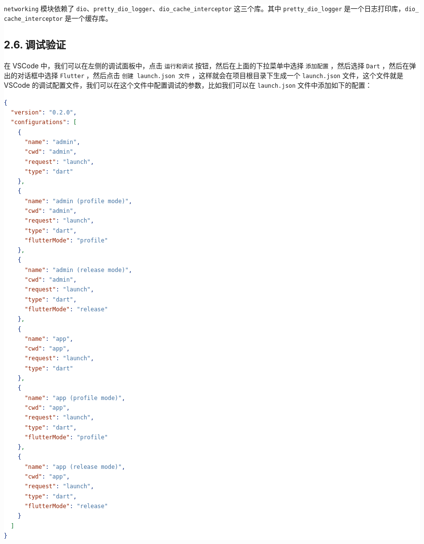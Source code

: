 `networking` 模块依赖了 `dio`、`pretty_dio_logger`、`dio_cache_interceptor` 这三个库。其中 `pretty_dio_logger` 是一个日志打印库，`dio_cache_interceptor` 是一个缓存库。
  
##  2.6. 调试验证
  
  
在 VSCode 中，我们可以在左侧的调试面板中，点击 `运行和调试` 按钮，然后在上面的下拉菜单中选择 `添加配置` ，然后选择 `Dart` ，然后在弹出的对话框中选择 `Flutter` ，然后点击 `创建 launch.json 文件` ，这样就会在项目根目录下生成一个 `launch.json` 文件，这个文件就是 VSCode 的调试配置文件，我们可以在这个文件中配置调试的参数，比如我们可以在 `launch.json` 文件中添加如下的配置：
  
```json
{
  "version": "0.2.0",
  "configurations": [
    {
      "name": "admin",
      "cwd": "admin",
      "request": "launch",
      "type": "dart"
    },
    {
      "name": "admin (profile mode)",
      "cwd": "admin",
      "request": "launch",
      "type": "dart",
      "flutterMode": "profile"
    },
    {
      "name": "admin (release mode)",
      "cwd": "admin",
      "request": "launch",
      "type": "dart",
      "flutterMode": "release"
    },
    {
      "name": "app",
      "cwd": "app",
      "request": "launch",
      "type": "dart"
    },
    {
      "name": "app (profile mode)",
      "cwd": "app",
      "request": "launch",
      "type": "dart",
      "flutterMode": "profile"
    },
    {
      "name": "app (release mode)",
      "cwd": "app",
      "request": "launch",
      "type": "dart",
      "flutterMode": "release"
    }
  ]
}
```
  